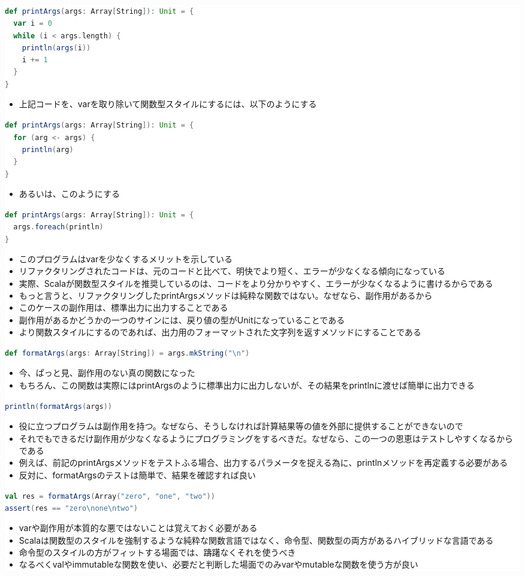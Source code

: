 ```scala
def printArgs(args: Array[String]): Unit = {
  var i = 0
  while (i < args.length) {
    println(args(i))
    i += 1
  }
}
```

- 上記コードを、varを取り除いて関数型スタイルにするには、以下のようにする

```scala
def printArgs(args: Array[String]): Unit = {
  for (arg <- args) {
    println(arg)
  }
}
```

- あるいは、このようにする

```scala
def printArgs(args: Array[String]): Unit = {
  args.foreach(println)
}
```

- このプログラムはvarを少なくするメリットを示している
- リファクタリングされたコードは、元のコードと比べて、明快でより短く、エラーが少なくなる傾向になっている
- 実際、Scalaが関数型スタイルを推奨しているのは、コードをより分かりやすく、エラーが少なくなるように書けるからである
- もっと言うと、リファクタリングしたprintArgsメソッドは純粋な関数ではない。なぜなら、副作用があるから
- このケースの副作用は、標準出力に出力することである
- 副作用があるかどうかの一つのサインには、戻り値の型がUnitになっていることである
- より関数スタイルにするのであれば、出力用のフォーマットされた文字列を返すメソッドにすることである

```scala
def formatArgs(args: Array[String]) = args.mkString("\n")
```

- 今、ぱっと見、副作用のない真の関数になった
- もちろん、この関数は実際にはprintArgsのように標準出力に出力しないが、その結果をprintlnに渡せば簡単に出力できる

```scala
println(formatArgs(args))
```

- 役に立つプログラムは副作用を持つ。なぜなら、そうしなければ計算結果等の値を外部に提供することができないので
- それでもできるだけ副作用が少なくなるようにプログラミングをするべきだ。なぜなら、この一つの恩恵はテストしやすくなるからである
- 例えば、前記のprintArgsメソッドをテストふる場合、出力するパラメータを捉える為に、printlnメソッドを再定義する必要がある
- 反対に、formatArgsのテストは簡単で、結果を確認すれば良い

```scala
val res = formatArgs(Array("zero", "one", "two"))
assert(res == "zero\none\ntwo")
```

- varや副作用が本質的な悪ではないことは覚えておく必要がある
- Scalaは関数型のスタイルを強制するような純粋な関数言語ではなく、命令型、関数型の両方があるハイブリッドな言語である
- 命令型のスタイルの方がフィットする場面では、躊躇なくそれを使うべき
- なるべくvalやimmutableな関数を使い、必要だと判断した場面でのみvarやmutableな関数を使う方が良い
